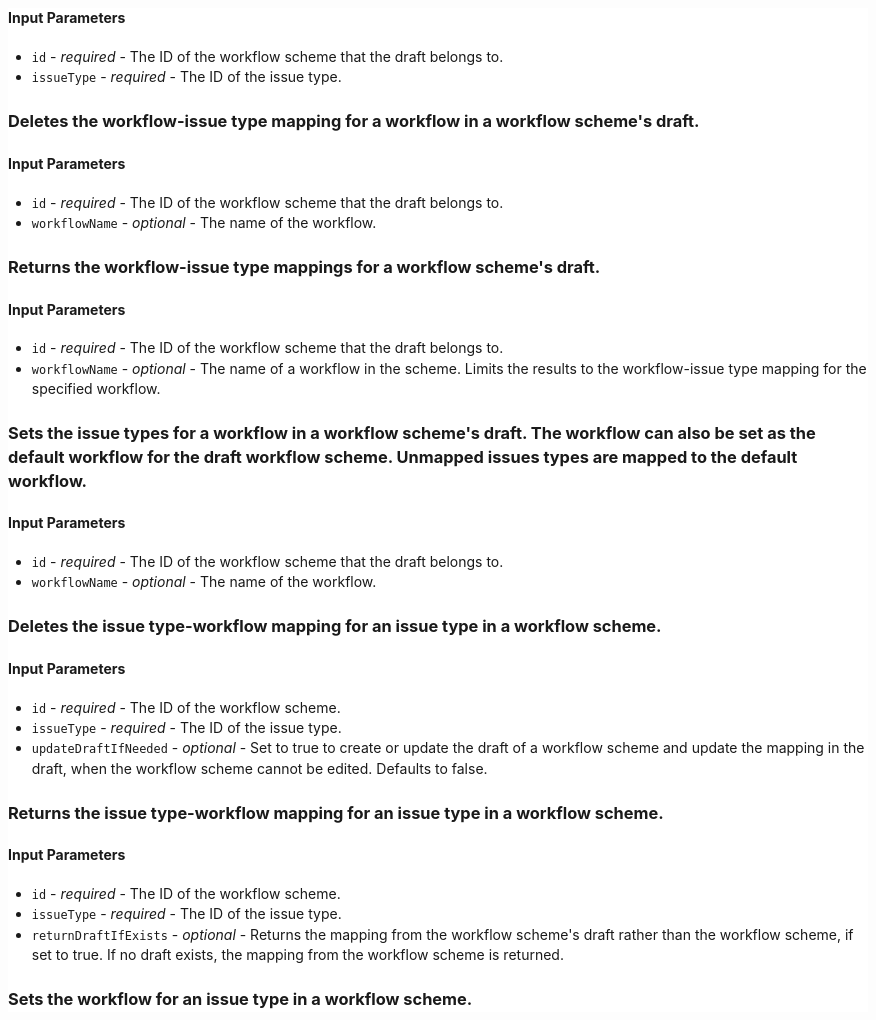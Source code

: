 #### Input Parameters
* `id` - _required_ - The ID of the workflow scheme that the draft belongs to.
* `issueType` - _required_ - The ID of the issue type.

### Deletes the workflow-issue type mapping for a workflow in a workflow scheme's draft.

#### Input Parameters
* `id` - _required_ - The ID of the workflow scheme that the draft belongs to.
* `workflowName` - _optional_ - The name of the workflow.

### Returns the workflow-issue type mappings for a workflow scheme's draft.

#### Input Parameters
* `id` - _required_ - The ID of the workflow scheme that the draft belongs to.
* `workflowName` - _optional_ - The name of a workflow in the scheme. Limits the results to the workflow-issue type mapping for the specified workflow.

### Sets the issue types for a workflow in a workflow scheme's draft. The workflow can also be set as the default workflow for the draft workflow scheme. Unmapped issues types are mapped to the default workflow.

#### Input Parameters
* `id` - _required_ - The ID of the workflow scheme that the draft belongs to.
* `workflowName` - _optional_ - The name of the workflow.

### Deletes the issue type-workflow mapping for an issue type in a workflow scheme.

#### Input Parameters
* `id` - _required_ - The ID of the workflow scheme.
* `issueType` - _required_ - The ID of the issue type.
* `updateDraftIfNeeded` - _optional_ - Set to true to create or update the draft of a workflow scheme and update the mapping in the draft, when the workflow scheme cannot be edited. Defaults to false.

### Returns the issue type-workflow mapping for an issue type in a workflow scheme.

#### Input Parameters
* `id` - _required_ - The ID of the workflow scheme.
* `issueType` - _required_ - The ID of the issue type.
* `returnDraftIfExists` - _optional_ - Returns the mapping from the workflow scheme's draft rather than the workflow scheme, if set to true. If no draft exists, the mapping from the workflow scheme is returned.

### Sets the workflow for an issue type in a workflow scheme.
